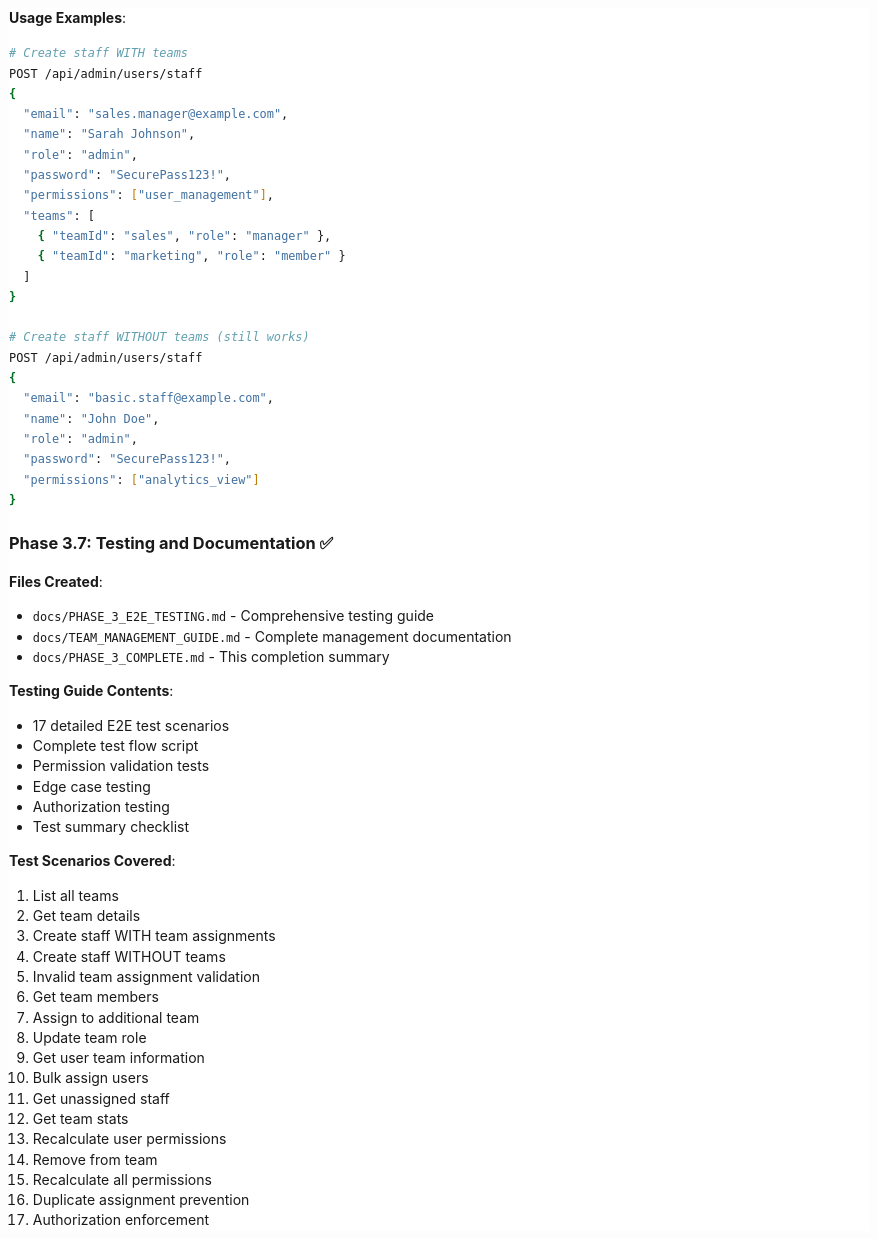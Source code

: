 **Usage Examples**:

```bash
# Create staff WITH teams
POST /api/admin/users/staff
{
  "email": "sales.manager@example.com",
  "name": "Sarah Johnson",
  "role": "admin",
  "password": "SecurePass123!",
  "permissions": ["user_management"],
  "teams": [
    { "teamId": "sales", "role": "manager" },
    { "teamId": "marketing", "role": "member" }
  ]
}

# Create staff WITHOUT teams (still works)
POST /api/admin/users/staff
{
  "email": "basic.staff@example.com",
  "name": "John Doe",
  "role": "admin",
  "password": "SecurePass123!",
  "permissions": ["analytics_view"]
}
```

### Phase 3.7: Testing and Documentation ✅

**Files Created**:
- `docs/PHASE_3_E2E_TESTING.md` - Comprehensive testing guide
- `docs/TEAM_MANAGEMENT_GUIDE.md` - Complete management documentation
- `docs/PHASE_3_COMPLETE.md` - This completion summary

**Testing Guide Contents**:
- 17 detailed E2E test scenarios
- Complete test flow script
- Permission validation tests
- Edge case testing
- Authorization testing
- Test summary checklist

**Test Scenarios Covered**:
1. List all teams
2. Get team details
3. Create staff WITH team assignments
4. Create staff WITHOUT teams
5. Invalid team assignment validation
6. Get team members
7. Assign to additional team
8. Update team role
9. Get user team information
10. Bulk assign users
11. Get unassigned staff
12. Get team stats
13. Recalculate user permissions
14. Remove from team
15. Recalculate all permissions
16. Duplicate assignment prevention
17. Authorization enforcement
